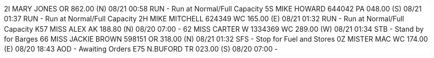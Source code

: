   </tr>
  <tr>
    <td>2I</td>
    <td>MARY JONES</td>
    <td></td>
    <td>OR 862.00 (N)</td>
    <td>08/21 00:58</td>
    <td>RUN - Run at Normal/Full Capacity</td>
  </tr>
  <tr>
    <td>5S</td>
    <td>MIKE HOWARD</td>
    <td>644042</td>
    <td>PA 048.00 (S)</td>
    <td>08/21 01:37</td>
    <td>RUN - Run at Normal/Full Capacity</td>
  </tr>
  <tr>
    <td>2H</td>
    <td>MIKE MITCHELL</td>
    <td>624349</td>
    <td>WC 165.00 (E)</td>
    <td>08/21 01:32</td>
    <td>RUN - Run at Normal/Full Capacity</td>
  </tr>
  <tr>
    <td>K57</td>
    <td>MISS ALEX</td>
    <td></td>
    <td>AK 188.80 (N)</td>
    <td>08/20 07:00</td>
    <td>-</td>
  </tr>
  <tr>
    <td>62</td>
    <td>MISS CARTER W</td>
    <td>1334369</td>
    <td>WC 289.00 (W)</td>
    <td>08/21 01:34</td>
    <td>STB - Stand by for Barges</td>
  </tr>
  <tr>
    <td>66</td>
    <td>MISS JACKIE BROWN</td>
    <td>598151</td>
    <td>OR 318.00 (N)</td>
    <td>08/21 01:32</td>
    <td>SFS - Stop for Fuel and Stores</td>
  </tr>
  <tr>
    <td>0Z</td>
    <td>MISTER MAC</td>
    <td></td>
    <td>WC 174.00 (E)</td>
    <td>08/20 18:43</td>
    <td>AOD - Awaiting Orders</td>
  </tr>
  <tr>
    <td>E75</td>
    <td>N.BUFORD</td>
    <td></td>
    <td>TR 023.00 (S)</td>
    <td>08/20 07:00</td>
    <td>-</td>